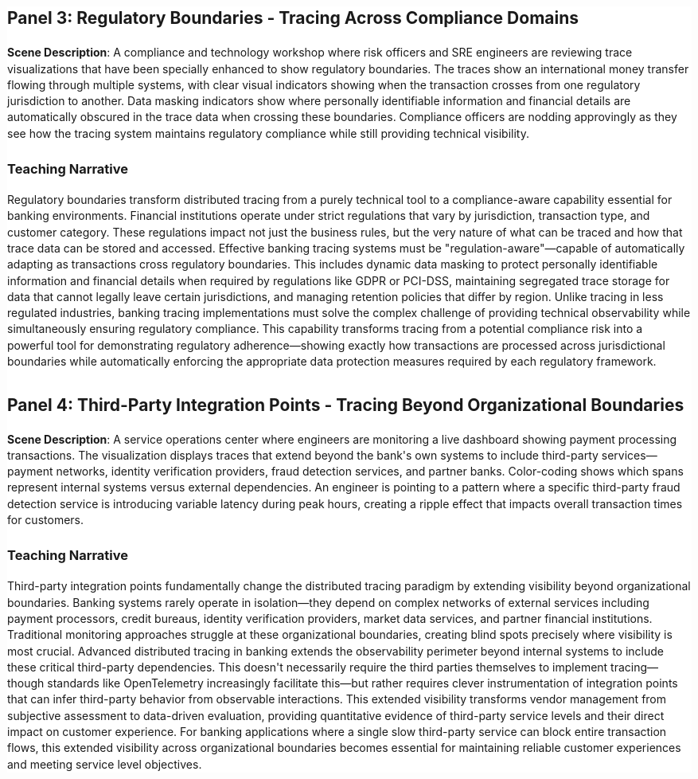 ## Panel 3: Regulatory Boundaries - Tracing Across Compliance Domains
**Scene Description**: A compliance and technology workshop where risk officers and SRE engineers are reviewing trace visualizations that have been specially enhanced to show regulatory boundaries. The traces show an international money transfer flowing through multiple systems, with clear visual indicators showing when the transaction crosses from one regulatory jurisdiction to another. Data masking indicators show where personally identifiable information and financial details are automatically obscured in the trace data when crossing these boundaries. Compliance officers are nodding approvingly as they see how the tracing system maintains regulatory compliance while still providing technical visibility.

### Teaching Narrative
Regulatory boundaries transform distributed tracing from a purely technical tool to a compliance-aware capability essential for banking environments. Financial institutions operate under strict regulations that vary by jurisdiction, transaction type, and customer category. These regulations impact not just the business rules, but the very nature of what can be traced and how that trace data can be stored and accessed. Effective banking tracing systems must be "regulation-aware"—capable of automatically adapting as transactions cross regulatory boundaries. This includes dynamic data masking to protect personally identifiable information and financial details when required by regulations like GDPR or PCI-DSS, maintaining segregated trace storage for data that cannot legally leave certain jurisdictions, and managing retention policies that differ by region. Unlike tracing in less regulated industries, banking tracing implementations must solve the complex challenge of providing technical observability while simultaneously ensuring regulatory compliance. This capability transforms tracing from a potential compliance risk into a powerful tool for demonstrating regulatory adherence—showing exactly how transactions are processed across jurisdictional boundaries while automatically enforcing the appropriate data protection measures required by each regulatory framework.

## Panel 4: Third-Party Integration Points - Tracing Beyond Organizational Boundaries
**Scene Description**: A service operations center where engineers are monitoring a live dashboard showing payment processing transactions. The visualization displays traces that extend beyond the bank's own systems to include third-party services—payment networks, identity verification providers, fraud detection services, and partner banks. Color-coding shows which spans represent internal systems versus external dependencies. An engineer is pointing to a pattern where a specific third-party fraud detection service is introducing variable latency during peak hours, creating a ripple effect that impacts overall transaction times for customers.

### Teaching Narrative
Third-party integration points fundamentally change the distributed tracing paradigm by extending visibility beyond organizational boundaries. Banking systems rarely operate in isolation—they depend on complex networks of external services including payment processors, credit bureaus, identity verification providers, market data services, and partner financial institutions. Traditional monitoring approaches struggle at these organizational boundaries, creating blind spots precisely where visibility is most crucial. Advanced distributed tracing in banking extends the observability perimeter beyond internal systems to include these critical third-party dependencies. This doesn't necessarily require the third parties themselves to implement tracing—though standards like OpenTelemetry increasingly facilitate this—but rather requires clever instrumentation of integration points that can infer third-party behavior from observable interactions. This extended visibility transforms vendor management from subjective assessment to data-driven evaluation, providing quantitative evidence of third-party service levels and their direct impact on customer experience. For banking applications where a single slow third-party service can block entire transaction flows, this extended visibility across organizational boundaries becomes essential for maintaining reliable customer experiences and meeting service level objectives.
